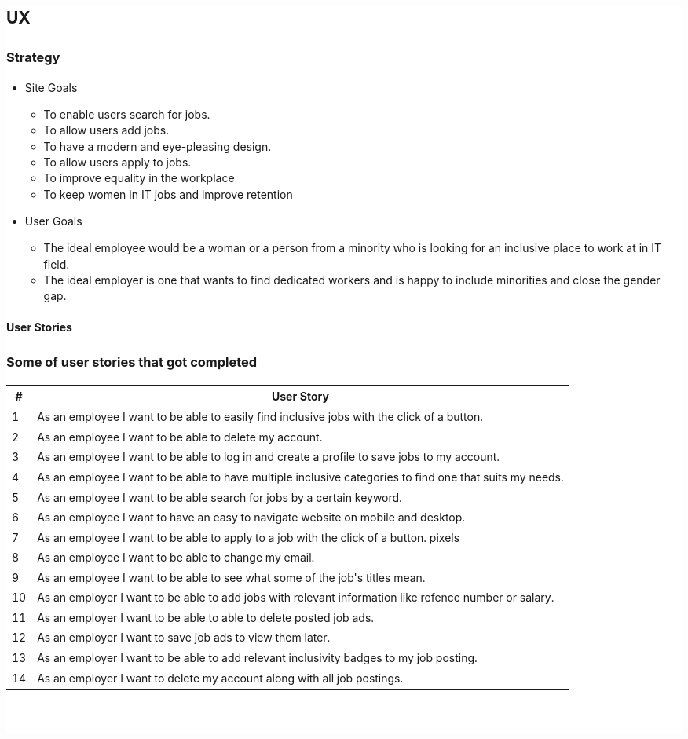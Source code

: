 ## UX

### Strategy

* Site Goals
    * To enable users search for jobs.
    * To allow users add jobs.
    * To have a modern and eye-pleasing design.  
    * To allow users apply to jobs.
    * To improve equality in the workplace  
    * To keep women in IT jobs and improve retention  

* User Goals
    * The ideal employee would be a woman  or a person from a minority who is looking for an inclusive place to work at in IT field.
    * The ideal employer is one that wants to find dedicated workers and is happy to include minorities and close the gender gap.  



#### User Stories
### Some of user stories that got completed 

| #           | User Story      
| ----------- | ------------- 
| 1           | As an employee I want to be able to easily find inclusive jobs with the click of a button. 
| 2           | As an employee I want to be able to delete my account.   
| 3           | As an employee I want to be able to log in and create a profile to save jobs to my account. 
| 4           | As an employee I want to be able to have multiple inclusive categories to find one that suits my needs.    
| 5           | As an employee I want to be able search for jobs by a certain keyword.
| 6           | As an employee I want to have an easy to navigate website on mobile and desktop. 
| 7           | As an employee I want to be able to apply to a job with the click of a button. pixels           
| 8           | As an employee I want to be able to change my email. 
| 9           | As an employee I want to be able to see what some of the job's titles mean.     
| 10          | As an employer I want to be able to add jobs with relevant information like refence number or salary. 
| 11          | As an employer I want to be able to able to delete posted job ads. 
| 12          | As an employer I want to save job ads to view them later.
| 13          | As an employer I want to be able to add relevant inclusivity badges to my job posting. 
| 14          | As an employer I want to delete my account along with all job postings. 

<br/>
<br/>
